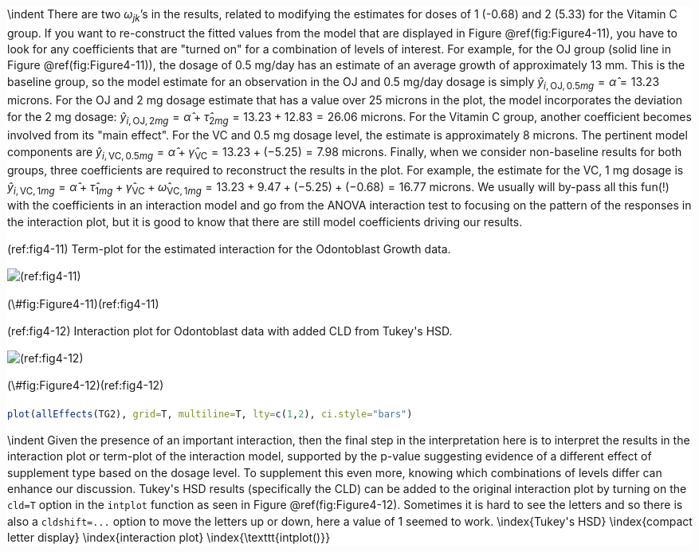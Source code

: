 
\indent There are two $\omega_{jk}\text{'s}$ in the results, related to modifying the 
estimates for doses of 1 (-0.68) and 2
(5.33) for the Vitamin C group. If you want to re-construct the fitted values
from the model that are displayed in Figure \@ref(fig:Figure4-11), you have 
to look for any
coefficients that are "turned on" for a combination of levels of interest. For
example, for the OJ group (solid line in Figure \@ref(fig:Figure4-11)), the 
dosage of 0.5 mg/day
has an estimate of an average growth of approximately 13 mm. This is the
baseline group, so the model estimate for an observation in the OJ and 0.5 mg/day
dosage is simply $\hat{y}_{i,\text{OJ},0.5mg}=\hat{\alpha}=13.23$ microns. 
For the OJ and 2 mg dosage estimate that has a value over 25 microns in the
plot, the model incorporates the deviation for the 2 mg dosage:
$\hat{y}_{i,\text{OJ},2mg}=\hat{\alpha} + \hat{\tau}_{2mg}=13.23 + 12.83 = 26.06$
microns. For the Vitamin C group, another coefficient becomes involved from its "main
effect". For the VC and 0.5 mg dosage level, the estimate is approximately 8 microns.
The pertinent model components are 
$\hat{y}_{i,\text{VC},0.5mg}=\hat{\alpha} + \hat{\gamma}_{\text{VC}}=13.23 + (-5.25) = 7.98$
microns. Finally, when we consider non-baseline results for both groups, three
coefficients are required to reconstruct the results in the plot. For example, 
the estimate for the VC, 1 mg dosage is
$\hat{y}_{i,\text{VC},1mg}=\hat{\alpha} + \hat{\tau}_{1mg} + \hat{\gamma}_{\text{VC}} + \hat{\omega}_{\text{VC},1mg} = 13.23 + 9.47 + (-5.25) +(-0.68)= 16.77$ microns. We usually will by-pass all this
fun(!) with the coefficients in an interaction model and go from the ANOVA
interaction test to focusing on the pattern of the responses in the interaction
plot, but it is good to know that there are still model coefficients driving
our results.

(ref:fig4-11) Term-plot for the estimated interaction for the Odontoblast Growth data. 

<div class="figure">
<img src="04-twoWayAnova_files/figure-html/Figure4-11-1.png" alt="(ref:fig4-11)" width="480" />
<p class="caption">(\#fig:Figure4-11)(ref:fig4-11)</p>
</div>

(ref:fig4-12) Interaction plot for Odontoblast data with added CLD from Tukey's HSD. 

<div class="figure">
<img src="04-twoWayAnova_files/figure-html/Figure4-12-1.png" alt="(ref:fig4-12)" width="960" />
<p class="caption">(\#fig:Figure4-12)(ref:fig4-12)</p>
</div>


```r
plot(allEffects(TG2), grid=T, multiline=T, lty=c(1,2), ci.style="bars")
```

\indent Given the presence of an important
interaction, then the final step in the interpretation here is to interpret the
results in the interaction plot or term-plot of the interaction model, 
supported by the p-value suggesting evidence of a different effect of
supplement type based on the dosage level. To supplement this even more, 
knowing which combinations of levels differ can enhance our discussion. Tukey's
HSD results (specifically the CLD) can be added to the original interaction
plot by turning on the ``cld=T`` option in the ``intplot`` function as seen in 
Figure \@ref(fig:Figure4-12). Sometimes it is hard to see the letters and so
there is also a ``cldshift=...`` option to move the letters up or down, here a 
value of 1 seemed to work. \index{Tukey's HSD} \index{compact letter display}
\index{interaction plot}
\index{\texttt{intplot()}}
